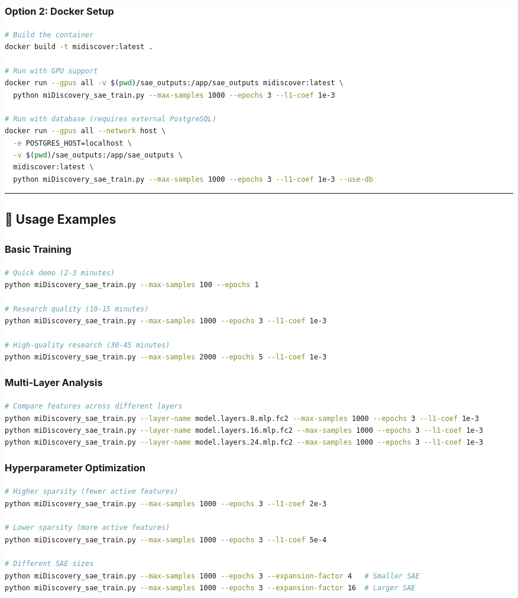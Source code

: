 ### **Option 2: Docker Setup**

```bash
# Build the container
docker build -t midiscover:latest .

# Run with GPU support
docker run --gpus all -v $(pwd)/sae_outputs:/app/sae_outputs midiscover:latest \
  python miDiscovery_sae_train.py --max-samples 1000 --epochs 3 --l1-coef 1e-3

# Run with database (requires external PostgreSQL)
docker run --gpus all --network host \
  -e POSTGRES_HOST=localhost \
  -v $(pwd)/sae_outputs:/app/sae_outputs \
  midiscover:latest \
  python miDiscovery_sae_train.py --max-samples 1000 --epochs 3 --l1-coef 1e-3 --use-db
```

---

## 🎯 Usage Examples

### **Basic Training**

```bash
# Quick demo (2-3 minutes)
python miDiscovery_sae_train.py --max-samples 100 --epochs 1

# Research quality (10-15 minutes)
python miDiscovery_sae_train.py --max-samples 1000 --epochs 3 --l1-coef 1e-3

# High-quality research (30-45 minutes)
python miDiscovery_sae_train.py --max-samples 2000 --epochs 5 --l1-coef 1e-3
```

### **Multi-Layer Analysis**

```bash
# Compare features across different layers
python miDiscovery_sae_train.py --layer-name model.layers.8.mlp.fc2 --max-samples 1000 --epochs 3 --l1-coef 1e-3
python miDiscovery_sae_train.py --layer-name model.layers.16.mlp.fc2 --max-samples 1000 --epochs 3 --l1-coef 1e-3
python miDiscovery_sae_train.py --layer-name model.layers.24.mlp.fc2 --max-samples 1000 --epochs 3 --l1-coef 1e-3
```

### **Hyperparameter Optimization**

```bash
# Higher sparsity (fewer active features)
python miDiscovery_sae_train.py --max-samples 1000 --epochs 3 --l1-coef 2e-3

# Lower sparsity (more active features)
python miDiscovery_sae_train.py --max-samples 1000 --epochs 3 --l1-coef 5e-4

# Different SAE sizes
python miDiscovery_sae_train.py --max-samples 1000 --epochs 3 --expansion-factor 4   # Smaller SAE
python miDiscovery_sae_train.py --max-samples 1000 --epochs 3 --expansion-factor 16  # Larger SAE
```
